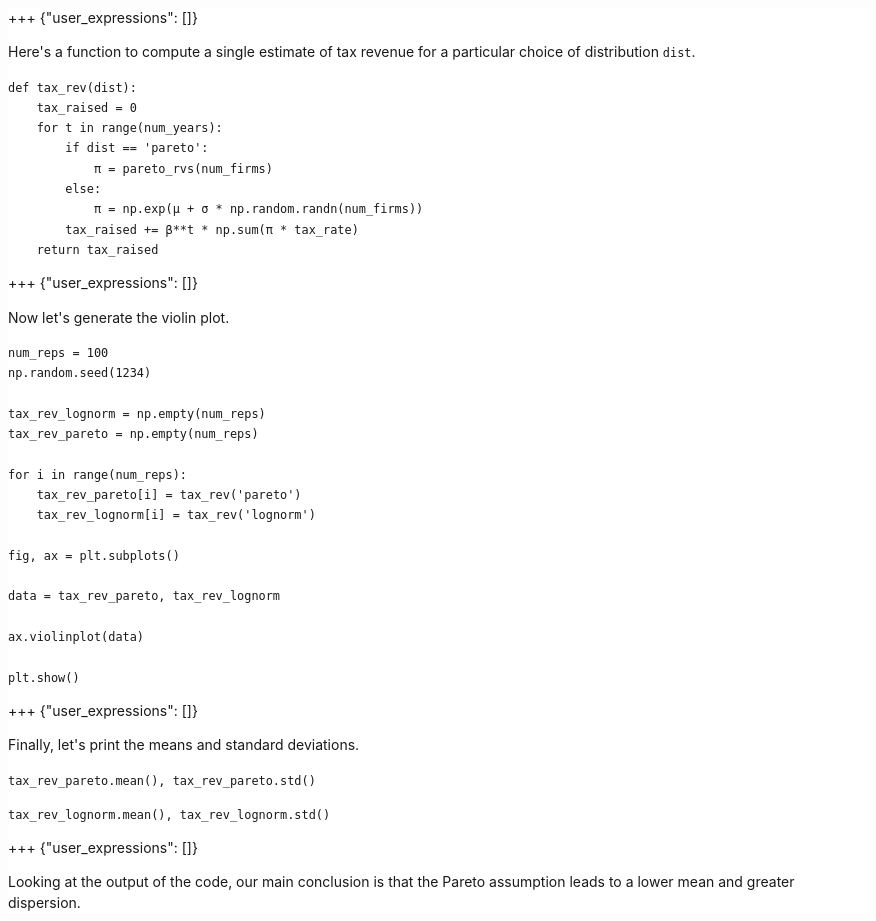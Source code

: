 +++ {"user_expressions": []}

Here's a function to compute a single estimate of tax revenue for a particular
choice of distribution `dist`.

```{code-cell} ipython3
def tax_rev(dist):
    tax_raised = 0
    for t in range(num_years):
        if dist == 'pareto':
            π = pareto_rvs(num_firms)
        else:
            π = np.exp(μ + σ * np.random.randn(num_firms))
        tax_raised += β**t * np.sum(π * tax_rate)
    return tax_raised
```

+++ {"user_expressions": []}

Now let's generate the violin plot.

```{code-cell} ipython3
num_reps = 100
np.random.seed(1234)

tax_rev_lognorm = np.empty(num_reps)
tax_rev_pareto = np.empty(num_reps)

for i in range(num_reps):
    tax_rev_pareto[i] = tax_rev('pareto')
    tax_rev_lognorm[i] = tax_rev('lognorm')

fig, ax = plt.subplots()

data = tax_rev_pareto, tax_rev_lognorm

ax.violinplot(data)

plt.show()
```

+++ {"user_expressions": []}

Finally, let's print the means and standard deviations.

```{code-cell} ipython3
tax_rev_pareto.mean(), tax_rev_pareto.std()
```

```{code-cell} ipython3
tax_rev_lognorm.mean(), tax_rev_lognorm.std()
```

+++ {"user_expressions": []}

Looking at the output of the code, our main conclusion is that the Pareto
assumption leads to a lower mean and greater dispersion.
